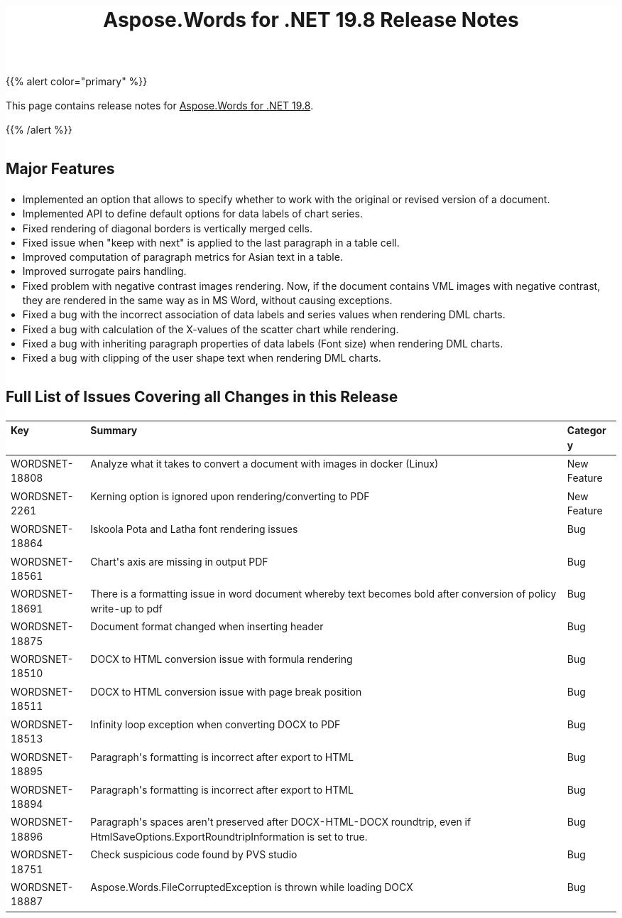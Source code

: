 ﻿---
title: Aspose.Words for .NET 19.8 Release Notes
articleTitle: Aspose.Words for .NET 19.8 Release Notes
linktitle: Aspose.Words for .NET 19.8 Release Notes
description: "Aspose.Words for .NET 19.8 Release Notes – learn about the latest updates and fixes."
type: docs
weight: 50
url: /net/aspose-words-for-net-19-8-release-notes/
---

{{% alert color="primary" %}}

This page contains release notes for [Aspose.Words for .NET 19.8](https://www.nuget.org/packages/Aspose.Words/19.8.0).

{{% /alert %}}

## Major Features

- Implemented an option that allows to specify whether to work with the original or revised version of a document.
- Implemented API to define default options for data labels of chart series.
- Fixed rendering of diagonal borders is vertically merged cells.
- Fixed issue when "keep with next" is applied to the last paragraph in a table cell.
- Improved computation of paragraph metrics for Asian text in a table.
- Improved surrogate pairs handling.
- Fixed problem with negative contrast images rendering. Now, if the document contains VML images with negative contrast, they are rendered in the same way as in MS Word, without causing exceptions.
- Fixed a bug with the incorrect association of data labels and series values when rendering DML charts.
- Fixed a bug with calculation of the X-values of the scatter chart while rendering.
- Fixed a bug with inheriting paragraph properties of data labels (Font size) when rendering DML charts.
- Fixed a bug with clipping of the user shape text when rendering DML charts.

## Full List of Issues Covering all Changes in this Release

|Key|Summary|Category|
| :- | :- | :- |
|WORDSNET-18808|Analyze what it takes to convert a document with images in docker (Linux)|New Feature|
|WORDSNET-2261|Kerning option is ignored upon rendering/converting to PDF|New Feature|
|WORDSNET-18864|Iskoola Pota and Latha font rendering issues|Bug|
|WORDSNET-18561|Chart's axis are missing in output PDF|Bug|
|WORDSNET-18691|There is a formatting issue in word document whereby text becomes bold after conversion of policy write-up to pdf|Bug|
|WORDSNET-18875|Document format changed when inserting header|Bug|
|WORDSNET-18510|DOCX to HTML conversion issue with formula rendering|Bug|
|WORDSNET-18511|DOCX to HTML conversion issue with page break position|Bug|
|WORDSNET-18513|Infinity loop exception when converting DOCX to PDF|Bug|
|WORDSNET-18895|Paragraph's formatting is incorrect after export to HTML|Bug|
|WORDSNET-18894|Paragraph's formatting is incorrect after export to HTML|Bug|
|WORDSNET-18896|Paragraph's spaces aren't preserved after DOCX-HTML-DOCX roundtrip, even if HtmlSaveOptions.ExportRoundtripInformation is set to true.|Bug|
|WORDSNET-18751|Check suspicious code found by PVS studio|Bug|
|WORDSNET-18887|Aspose.Words.FileCorruptedException is thrown while loading DOCX|Bug|